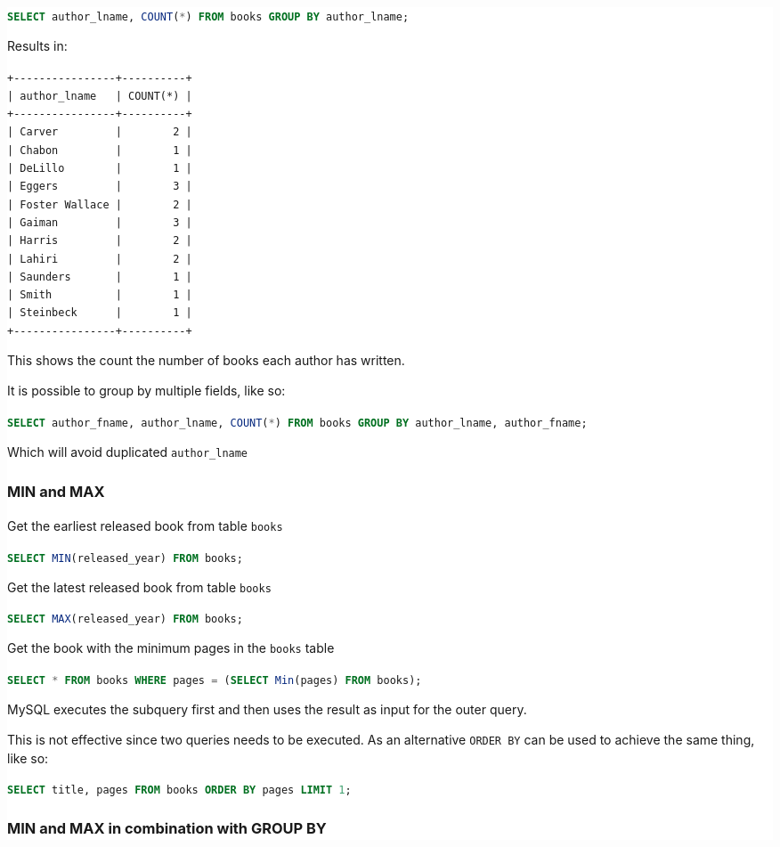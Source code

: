 ```sql
SELECT author_lname, COUNT(*) FROM books GROUP BY author_lname;
```

Results in:

```
+----------------+----------+
| author_lname   | COUNT(*) |
+----------------+----------+
| Carver         |        2 |
| Chabon         |        1 |
| DeLillo        |        1 |
| Eggers         |        3 |
| Foster Wallace |        2 |
| Gaiman         |        3 |
| Harris         |        2 |
| Lahiri         |        2 |
| Saunders       |        1 |
| Smith          |        1 |
| Steinbeck      |        1 |
+----------------+----------+
``` 
This shows the count the number of books each author has written.

It is possible to group by multiple fields, like so:
```sql
SELECT author_fname, author_lname, COUNT(*) FROM books GROUP BY author_lname, author_fname;
```
Which will avoid duplicated `author_lname`

### MIN and MAX


Get the earliest released book from table `books`

```sql
SELECT MIN(released_year) FROM books;
```

Get the latest released book from table `books`
```sql
SELECT MAX(released_year) FROM books;
```

Get the book with the minimum pages in the `books` table
```sql
SELECT * FROM books WHERE pages = (SELECT Min(pages) FROM books);
```
MySQL executes the subquery first and then uses the result as input for the outer query.

This is not effective since two queries needs to be executed. As an alternative `ORDER BY` can
be used to achieve the same thing, like so:

```sql
SELECT title, pages FROM books ORDER BY pages LIMIT 1;
```

### MIN and MAX in combination with GROUP BY
